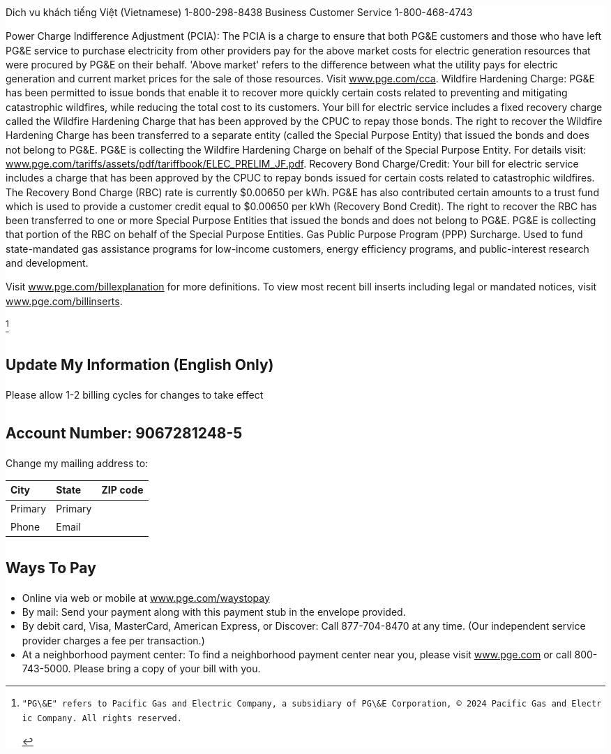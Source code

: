 Dich vu khách tiếng Việt (Vietnamese) 1-800-298-8438
Business Customer Service 1-800-468-4743

Power Charge Indifference Adjustment (PCIA): The PCIA is a charge to ensure that both PG\&E customers and those who have left PG\&E service to purchase electricity from other providers pay for the above market costs for electric generation resources that were procured by PG\&E on their behalf. 'Above market' refers to the difference between what the utility pays for electric generation and current market prices for the sale of those resources. Visit www.pge.com/cca.
Wildfire Hardening Charge: PG\&E has been permitted to issue bonds that enable it to recover more quickly certain costs related to preventing and mitigating catastrophic wildfires, while reducing the total cost to its customers. Your bill for electric service includes a fixed recovery charge called the Wildfire Hardening Charge that has been approved by the CPUC to repay those bonds. The right to recover the Wildfire Hardening Charge has been transferred to a separate entity (called the Special Purpose Entity) that issued the bonds and does not belong to PG\&E. PG\&E is collecting the Wildfire Hardening Charge on behalf of the Special Purpose Entity. For details visit: www.pge.com/tariffs/assets/pdf/tariffbook/ELEC_PRELIM_JF.pdf.
Recovery Bond Charge/Credit: Your bill for electric service includes a charge that has been approved by the CPUC to repay bonds issued for certain costs related to catastrophic wildfires. The Recovery Bond Charge (RBC) rate is currently $\$ 0.00650$ per kWh. PG\&E has also contributed certain amounts to a trust fund which is used to provide a customer credit equal to $\$ 0.00650$ per kWh (Recovery Bond Credit). The right to recover the RBC has been transferred to one or more Special Purpose Entities that issued the bonds and does not belong to PG\&E. PG\&E is collecting that portion of the RBC on behalf of the Special Purpose Entities.
Gas Public Purpose Program (PPP) Surcharge. Used to fund state-mandated gas assistance programs for low-income customers, energy efficiency programs, and public-interest research and development.

Visit www.pge.com/billexplanation for more definitions. To view most recent bill inserts including legal or mandated notices, visit www.pge.com/billinserts.

[^0]
## Update My Information (English Only)

Please allow 1-2 billing cycles for changes to take effect

## Account Number: 9067281248-5

Change my mailing address to: $\qquad$

| City | State | ZIP code |
| :-- | :-- | :-- |
| Primary | Primary |  |
| Phone | Email |  |

## Ways To Pay

- Online via web or mobile at www.pge.com/waystopay
- By mail: Send your payment along with this payment stub in the envelope provided.
- By debit card, Visa, MasterCard, American Express, or Discover: Call 877-704-8470 at any time. (Our independent service provider charges a fee per transaction.)
- At a neighborhood payment center: To find a neighborhood payment center near you, please visit www.pge.com or call 800-743-5000. Please bring a copy of your bill with you.


[^0]:    "PG\&E" refers to Pacific Gas and Electric Company, a subsidiary of PG\&E Corporation, © 2024 Pacific Gas and Electric Company. All rights reserved.